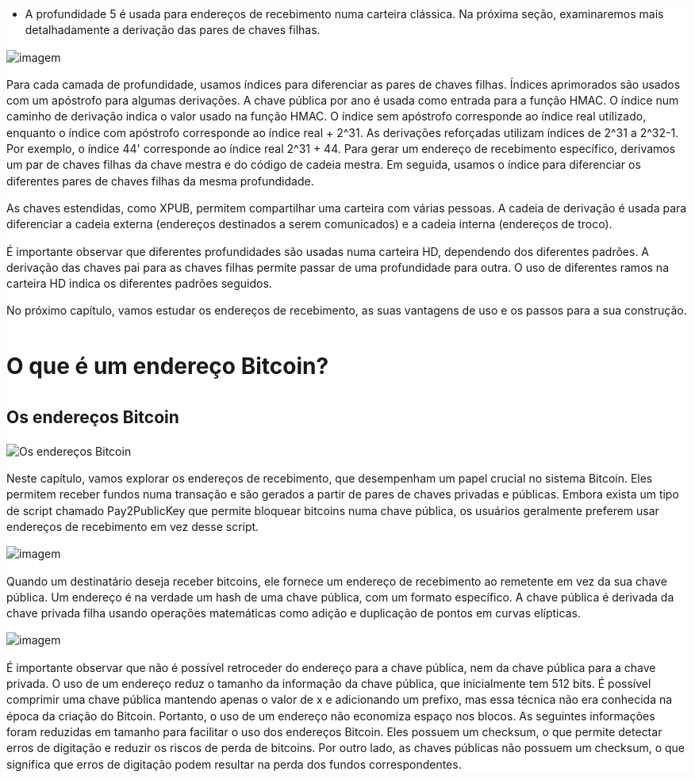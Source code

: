 - A profundidade 5 é usada para endereços de recebimento numa carteira clássica. Na próxima seção, examinaremos mais detalhadamente a derivação das pares de chaves filhas.

![imagem](assets/image/section4/16.JPG)

Para cada camada de profundidade, usamos índices para diferenciar as pares de chaves filhas. Índices aprimorados são usados com um apóstrofo para algumas derivações. A chave pública por ano é usada como entrada para a função HMAC. O índice num caminho de derivação indica o valor usado na função HMAC.
O índice sem apóstrofo corresponde ao índice real utilizado, enquanto o índice com apóstrofo corresponde ao índice real + 2^31. As derivações reforçadas utilizam índices de 2^31 a 2^32-1. Por exemplo, o índice 44' corresponde ao índice real 2^31 + 44.
Para gerar um endereço de recebimento específico, derivamos um par de chaves filhas da chave mestra e do código de cadeia mestra. Em seguida, usamos o índice para diferenciar os diferentes pares de chaves filhas da mesma profundidade.

As chaves estendidas, como XPUB, permitem compartilhar uma carteira com várias pessoas. A cadeia de derivação é usada para diferenciar a cadeia externa (endereços destinados a serem comunicados) e a cadeia interna (endereços de troco).

É importante observar que diferentes profundidades são usadas numa carteira HD, dependendo dos diferentes padrões. A derivação das chaves pai para as chaves filhas permite passar de uma profundidade para outra. O uso de diferentes ramos na carteira HD indica os diferentes padrões seguidos.

No próximo capítulo, vamos estudar os endereços de recebimento, as suas vantagens de uso e os passos para a sua construção.

# O que é um endereço Bitcoin?

## Os endereços Bitcoin

![Os endereços Bitcoin](https://youtu.be/nqGBMjPtFNI)

Neste capítulo, vamos explorar os endereços de recebimento, que desempenham um papel crucial no sistema Bitcoin. Eles permitem receber fundos numa transação e são gerados a partir de pares de chaves privadas e públicas. Embora exista um tipo de script chamado Pay2PublicKey que permite bloquear bitcoins numa chave pública, os usuários geralmente preferem usar endereços de recebimento em vez desse script.

![imagem](assets/image/section5/0.JPG)

Quando um destinatário deseja receber bitcoins, ele fornece um endereço de recebimento ao remetente em vez da sua chave pública. Um endereço é na verdade um hash de uma chave pública, com um formato específico. A chave pública é derivada da chave privada filha usando operações matemáticas como adição e duplicação de pontos em curvas elípticas.

![imagem](assets/image/section5/1.JPG)

É importante observar que não é possível retroceder do endereço para a chave pública, nem da chave pública para a chave privada. O uso de um endereço reduz o tamanho da informação da chave pública, que inicialmente tem 512 bits. É possível comprimir uma chave pública mantendo apenas o valor de x e adicionando um prefixo, mas essa técnica não era conhecida na época da criação do Bitcoin. Portanto, o uso de um endereço não economiza espaço nos blocos.
As seguintes informações foram reduzidas em tamanho para facilitar o uso dos endereços Bitcoin. Eles possuem um checksum, o que permite detectar erros de digitação e reduzir os riscos de perda de bitcoins. Por outro lado, as chaves públicas não possuem um checksum, o que significa que erros de digitação podem resultar na perda dos fundos correspondentes.
